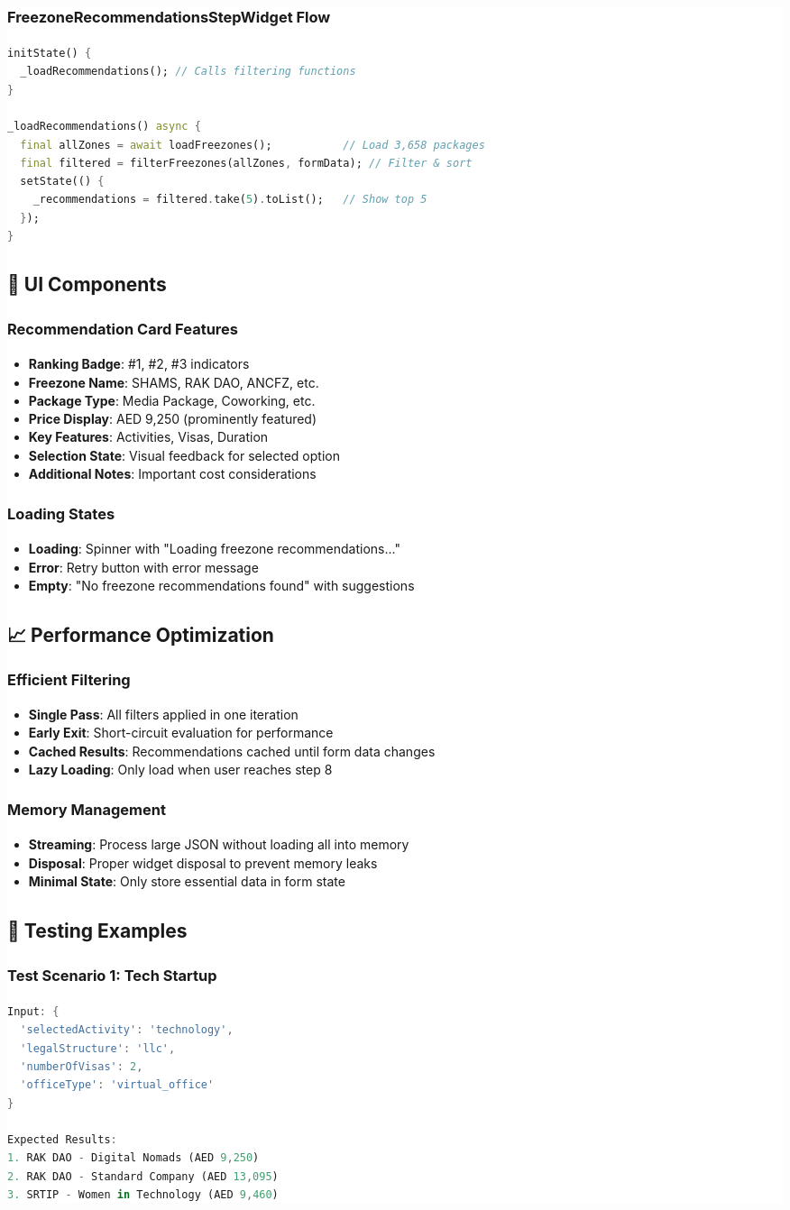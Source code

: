 ### FreezoneRecommendationsStepWidget Flow
```dart
initState() {
  _loadRecommendations(); // Calls filtering functions
}

_loadRecommendations() async {
  final allZones = await loadFreezones();           // Load 3,658 packages
  final filtered = filterFreezones(allZones, formData); // Filter & sort
  setState(() {
    _recommendations = filtered.take(5).toList();   // Show top 5
  });
}
```

## 🎨 UI Components

### Recommendation Card Features
- **Ranking Badge**: #1, #2, #3 indicators
- **Freezone Name**: SHAMS, RAK DAO, ANCFZ, etc.
- **Package Type**: Media Package, Coworking, etc.
- **Price Display**: AED 9,250 (prominently featured)
- **Key Features**: Activities, Visas, Duration
- **Selection State**: Visual feedback for selected option
- **Additional Notes**: Important cost considerations

### Loading States
- **Loading**: Spinner with "Loading freezone recommendations..."
- **Error**: Retry button with error message
- **Empty**: "No freezone recommendations found" with suggestions

## 📈 Performance Optimization

### Efficient Filtering
- **Single Pass**: All filters applied in one iteration
- **Early Exit**: Short-circuit evaluation for performance
- **Cached Results**: Recommendations cached until form data changes
- **Lazy Loading**: Only load when user reaches step 8

### Memory Management
- **Streaming**: Process large JSON without loading all into memory
- **Disposal**: Proper widget disposal to prevent memory leaks
- **Minimal State**: Only store essential data in form state

## 🧪 Testing Examples

### Test Scenario 1: Tech Startup
```dart
Input: {
  'selectedActivity': 'technology',
  'legalStructure': 'llc', 
  'numberOfVisas': 2,
  'officeType': 'virtual_office'
}

Expected Results:
1. RAK DAO - Digital Nomads (AED 9,250)
2. RAK DAO - Standard Company (AED 13,095)
3. SRTIP - Women in Technology (AED 9,460)
```
